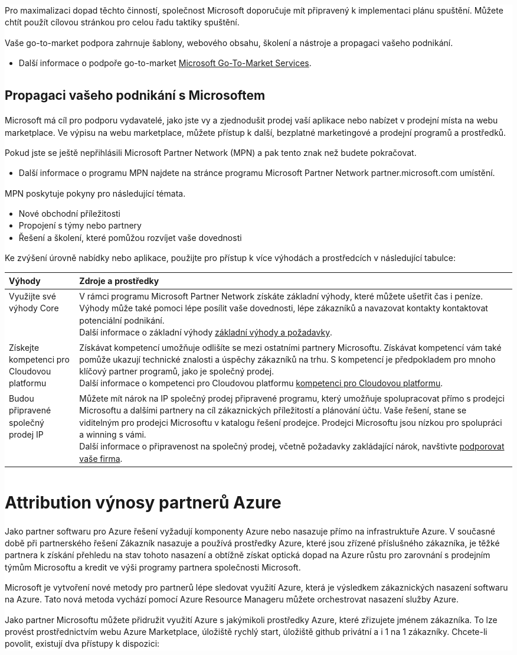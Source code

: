 
Pro maximalizaci dopad těchto činností, společnost Microsoft doporučuje mít připravený k implementaci plánu spuštění. Můžete chtít použít cílovou stránkou pro celou řadu taktiky spuštění.

Vaše go-to-market podpora zahrnuje šablony, webového obsahu, školení a nástroje a propagaci vašeho podnikání.
*   Další informace o podpoře go-to-market [Microsoft Go-To-Market Services](https://partner.microsoft.com/reach-customers/gtm).

## <a name="promote-your-business-with-microsoft"></a>Propagaci vašeho podnikání s Microsoftem
Microsoft má cíl pro podporu vydavatelé, jako jste vy a zjednodušit prodej vaší aplikace nebo nabízet v prodejní místa na webu marketplace. Ve výpisu na webu marketplace, můžete přístup k další, bezplatné marketingové a prodejní programů a prostředků.

Pokud jste se ještě nepřihlásili Microsoft Partner Network (MPN) a pak tento znak než budete pokračovat.
*   Další informace o programu MPN najdete na stránce programu Microsoft Partner Network partner.microsoft.com umístění.

MPN poskytuje pokyny pro následující témata.
*   Nové obchodní příležitosti
*   Propojení s týmy nebo partnery
*   Řešení a školení, které pomůžou rozvíjet vaše dovednosti

Ke zvýšení úrovně nabídky nebo aplikace, použijte pro přístup k více výhodách a prostředcích v následující tabulce:

| Výhody | Zdroje a prostředky |
|:--- |:--- |
| Využijte své výhody Core | V rámci programu Microsoft Partner Network získáte základní výhody, které můžete ušetřit čas i peníze. Výhody může také pomoci lépe posílit vaše dovednosti, lépe zákazníků a navazovat kontakty kontaktovat potenciální podnikání.<br /> Další informace o základní výhody [základní výhody a požadavky](http://partner.microsoft.com/membership/core-benefits). |
| Získejte kompetenci pro Cloudovou platformu | Získávat kompetencí umožňuje odlišíte se mezi ostatními partnery Microsoftu. Získávat kompetencí vám také pomůže ukazují technické znalosti a úspěchy zákazníků na trhu. S kompetencí je předpokladem pro mnoho klíčový partner programů, jako je společný prodej.<br /> Další informace o kompetenci pro Cloudovou platformu [kompetenci pro Cloudovou platformu](https://partner.microsoft.com/membership/cloud-platform-competency). |
| Budou připravené společný prodej IP | Můžete mít nárok na IP společný prodej připravené programu, který umožňuje spolupracovat přímo s prodejci Microsoftu a dalšími partnery na cíl zákaznických příležitostí a plánování účtu. Vaše řešení, stane se viditelným pro prodejci Microsoftu v katalogu řešení prodejce. Prodejci Microsoftu jsou nízkou pro spolupráci a winning s vámi.<br /> Další informace o připravenost na společný prodej, včetně požadavky zakládající nárok, navštivte [podporovat vaše firma](https://partner.microsoft.com/reach-customers/promote-your-business). |


# <a name="azure-partner-revenue-attribution"></a>Attribution výnosy partnerů Azure

Jako partner softwaru pro Azure řešení vyžadují komponenty Azure nebo nasazuje přímo na infrastruktuře Azure.  V současné době při partnerského řešení Zákazník nasazuje a používá prostředky Azure, které jsou zřízené příslušného zákazníka, je těžké partnera k získání přehledu na stav tohoto nasazení a obtížně získat optická dopad na Azure růstu pro zarovnání s prodejním týmům Microsoftu a kredit ve výši programy partnera společnosti Microsoft.   

Microsoft je vytvoření nové metody pro partnerů lépe sledovat využití Azure, která je výsledkem zákaznických nasazení softwaru na Azure. Tato nová metoda vychází pomocí Azure Resource Manageru můžete orchestrovat nasazení služby Azure.

Jako partner Microsoftu můžete přidružit využití Azure s jakýmikoli prostředky Azure, které zřizujete jménem zákazníka.  To lze provést prostřednictvím webu Azure Marketplace, úložiště rychlý start, úložiště github privátní a i 1 na 1 zákazníky.  Chcete-li povolit, existují dva přístupy k dispozici:
